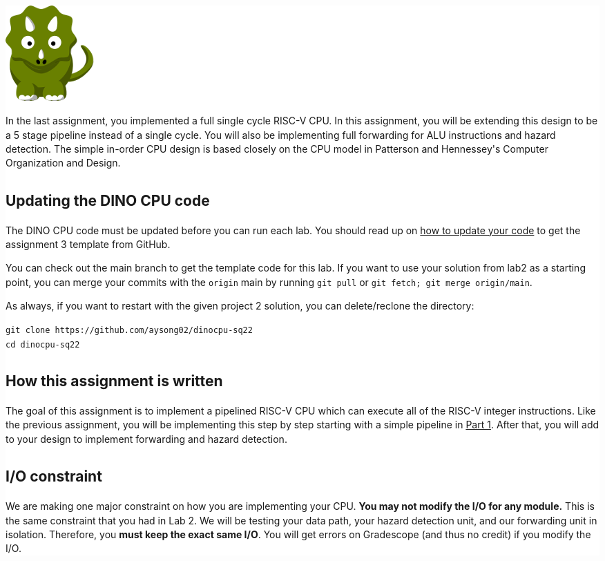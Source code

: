 ![Cute Dino](../dino-128.png)

In the last assignment, you implemented a full single cycle RISC-V CPU.
In this assignment, you will be extending this design to be a 5 stage pipeline instead of a single cycle.
You will also be implementing full forwarding for ALU instructions and hazard detection.
The simple in-order CPU design is based closely on the CPU model in Patterson and Hennessey's Computer Organization and Design.

## Updating the DINO CPU code

The DINO CPU code must be updated before you can run each lab.
You should read up on [how to update your code](../documentation/updating-from-git.md) to get the assignment 3 template from GitHub.

You can check out the main branch to get the template code for this lab.
If you want to use your solution from lab2 as a starting point, you can merge your commits with the `origin` main by running `git pull` or `git fetch; git merge origin/main`.

As always, if you want to restart with the given project 2 solution, you can delete/reclone the directory:

```
git clone https://github.com/aysong02/dinocpu-sq22
cd dinocpu-sq22
```

## How this assignment is written

The goal of this assignment is to implement a pipelined RISC-V CPU which can execute all of the RISC-V integer instructions.
Like the previous assignment, you will be implementing this step by step starting with a simple pipeline in [Part 1](#part-i-re-implement-the-cpu-logic-and-add-pipeline-registers).
After that, you will add to your design to implement forwarding and hazard detection.

## I/O constraint

We are making one major constraint on how you are implementing your CPU.
**You may not modify the I/O for any module.**
This is the same constraint that you had in Lab 2.
We will be testing your data path, your hazard detection unit, and our forwarding unit in isolation.
Therefore, you **must keep the exact same I/O**.
You will get errors on Gradescope (and thus no credit) if you modify the I/O.
